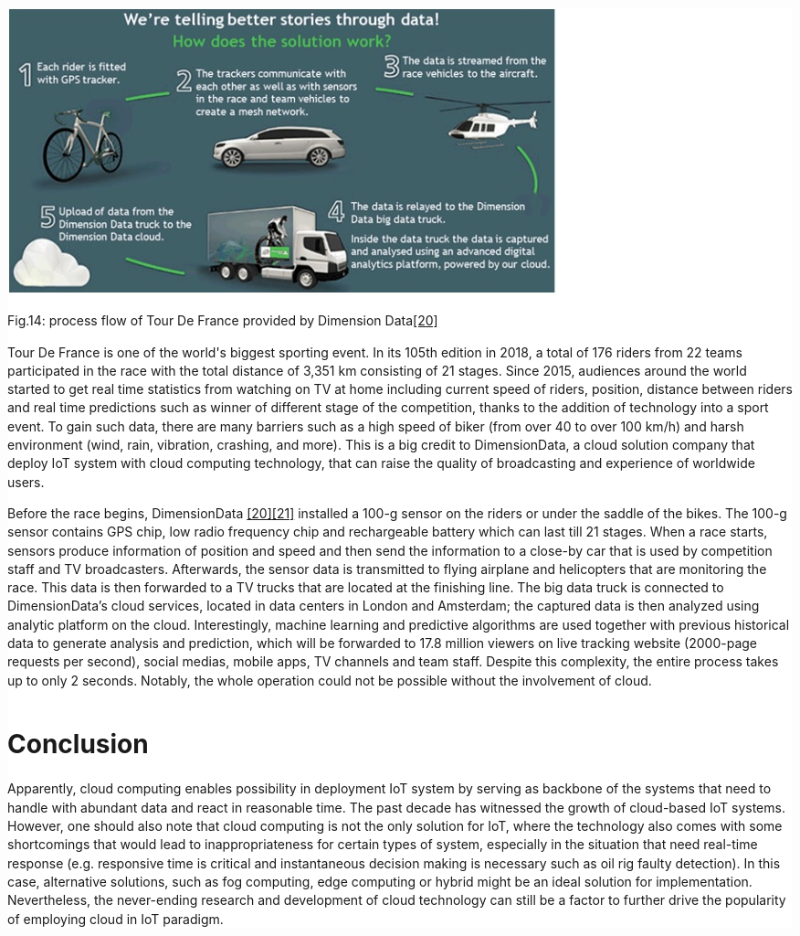 ![Fig.14:  process flow of Tour De France provided by Dimension Data](./img/Case3-TourDeFrance.png)

Fig.14:  process flow of Tour De France provided by Dimension Data[[20]](http://sagarnangare.com/case-study-of-use-of-cloud-computing-iot-big-data-machine-learning-devops-in-tour-de-france/)

Tour De France is one of the world's biggest sporting event. In its 105th edition in 2018, a total of 176 riders from 22 teams participated in the race with the total distance of 3,351 km consisting of 21 stages. Since 2015, audiences around the world started to get real time statistics from watching  on TV at home including current speed of riders, position, distance between riders and real time predictions such as winner of different stage of the competition, thanks to the addition of technology into a sport event. To gain such data, there are many barriers such as a high speed of biker (from over 40 to over 100 km/h) and harsh environment (wind, rain, vibration, crashing, and more). This is a big credit to DimensionData, a cloud solution company that deploy IoT system with cloud computing technology, that can raise the quality of broadcasting and experience of worldwide users.

Before the race begins, DimensionData [[20]](http://sagarnangare.com/case-study-of-use-of-cloud-computing-iot-big-data-machine-learning-devops-in-tour-de-france/)[[21]](https://www.dimensiondata.com/tourdefrance/-/media/dd/tdf/pdfs/idc-opinion---ride-along-with-the-tour-de-france.pdf) installed a 100-g sensor on the riders or under the saddle of the bikes. The 100-g sensor contains GPS chip, low radio frequency chip and rechargeable battery which can last till 21 stages. When a race starts, sensors produce information of position and speed and then send the information to a close-by car that is used by competition staff and TV broadcasters. Afterwards, the sensor data is transmitted to flying airplane and helicopters that are monitoring the race. This data is then forwarded to a TV trucks that are located at the finishing line. The big data truck is connected to DimensionData’s cloud services, located in data centers in London and Amsterdam; the captured data is then analyzed using analytic platform on the cloud. Interestingly, machine learning and predictive algorithms are used together with previous historical data to generate analysis and prediction, which will be forwarded to 17.8 million viewers on live tracking website (2000-page requests per second), social medias, mobile apps, TV channels and team staff. Despite this complexity, the entire process takes up to only 2 seconds. Notably, the whole operation could not be possible without the involvement of cloud.

# Conclusion
Apparently, cloud computing enables possibility in deployment IoT system by serving as backbone of the systems that need to handle with abundant data and react in reasonable time. The past decade has witnessed the growth of cloud-based IoT systems. However, one should also note that cloud computing is not the only solution for IoT, where the technology also comes with some shortcomings that would lead to inappropriateness for certain types of system, especially in the situation that need real-time response (e.g. responsive time is critical and instantaneous decision making is necessary such as oil rig faulty detection). In this case, alternative solutions, such as fog computing, edge computing or hybrid might be an ideal solution for implementation. Nevertheless, the never-ending research and development of cloud technology can still be a factor to further drive the popularity of employing cloud in IoT paradigm.